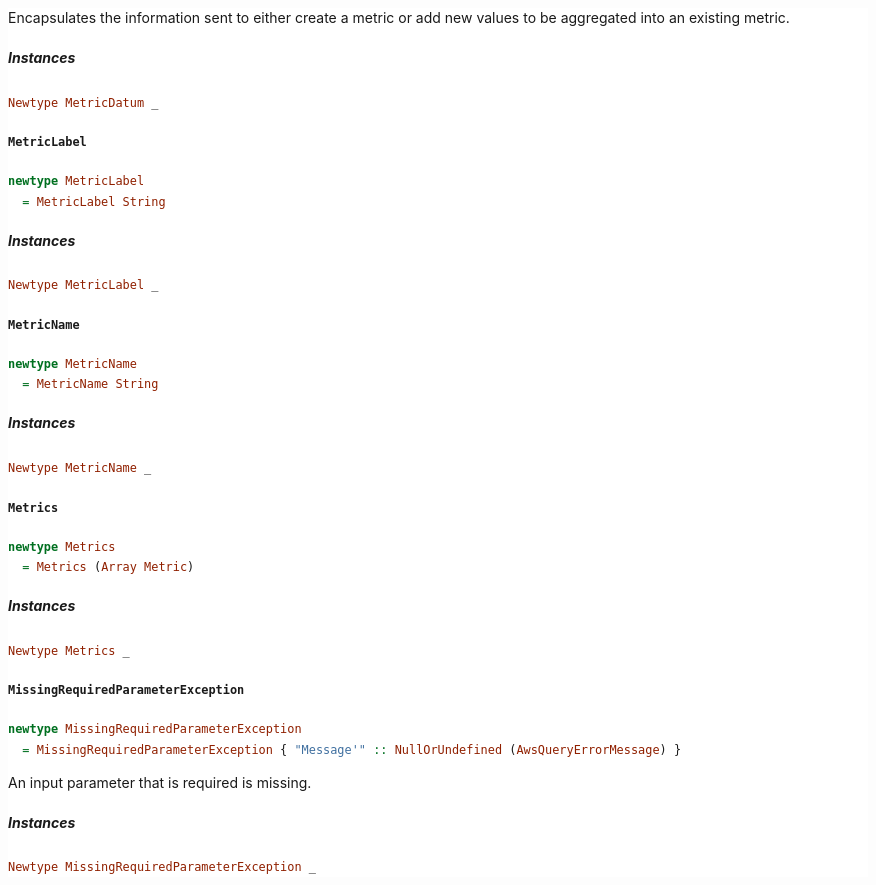 <p>Encapsulates the information sent to either create a metric or add new values to be aggregated into an existing metric.</p>

##### Instances
``` purescript
Newtype MetricDatum _
```

#### `MetricLabel`

``` purescript
newtype MetricLabel
  = MetricLabel String
```

##### Instances
``` purescript
Newtype MetricLabel _
```

#### `MetricName`

``` purescript
newtype MetricName
  = MetricName String
```

##### Instances
``` purescript
Newtype MetricName _
```

#### `Metrics`

``` purescript
newtype Metrics
  = Metrics (Array Metric)
```

##### Instances
``` purescript
Newtype Metrics _
```

#### `MissingRequiredParameterException`

``` purescript
newtype MissingRequiredParameterException
  = MissingRequiredParameterException { "Message'" :: NullOrUndefined (AwsQueryErrorMessage) }
```

<p>An input parameter that is required is missing.</p>

##### Instances
``` purescript
Newtype MissingRequiredParameterException _
```
